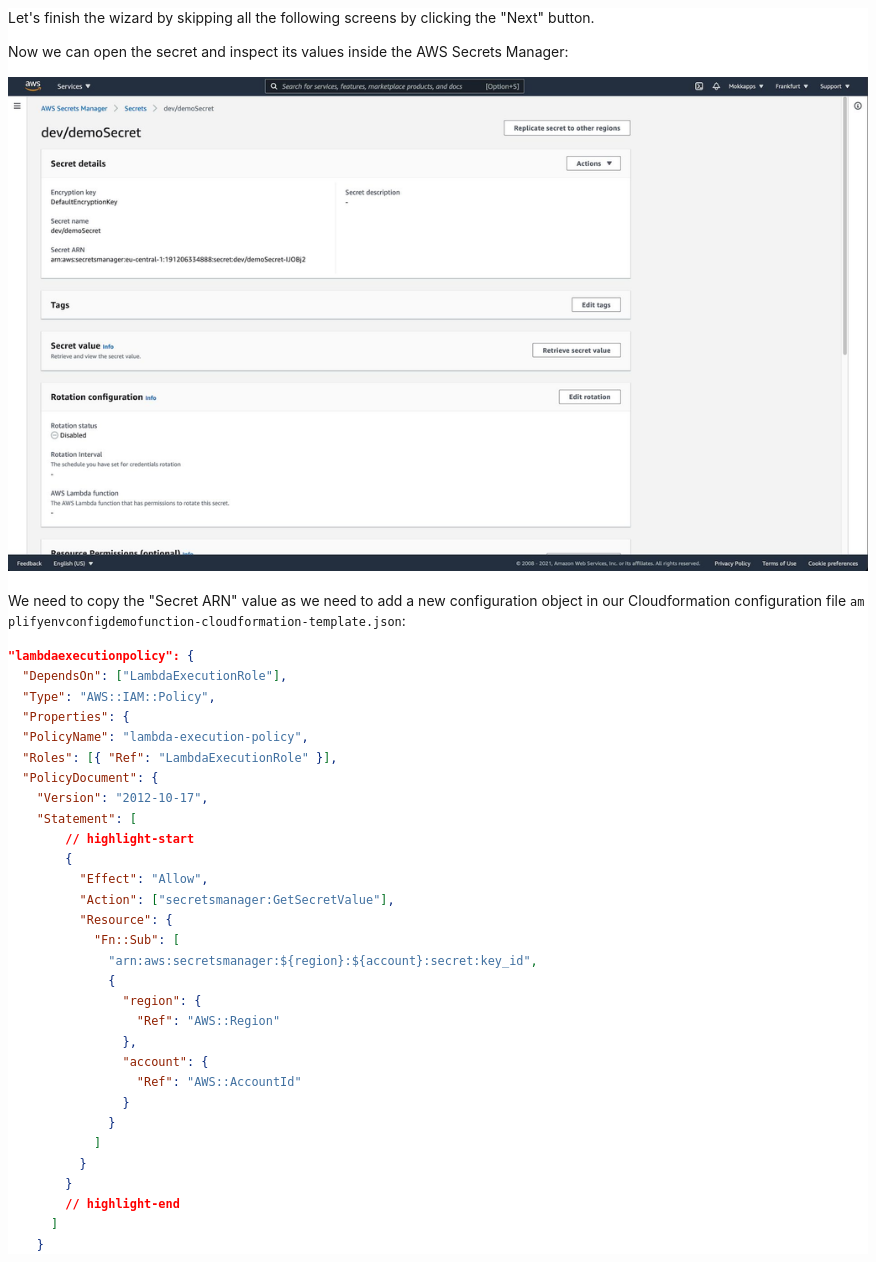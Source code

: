 Let's finish the wizard by skipping all the following screens by clicking the "Next" button.

Now we can open the secret and inspect its values inside the AWS Secrets Manager:

![Secret details](./images/aws-secrets-manager-secret-details.jpg)

We need to copy the "Secret ARN" value as we need to add a new configuration object in our Cloudformation configuration file `amplifyenvconfigdemofunction-cloudformation-template.json`:

```json
"lambdaexecutionpolicy": {
  "DependsOn": ["LambdaExecutionRole"],
  "Type": "AWS::IAM::Policy",
  "Properties": {
  "PolicyName": "lambda-execution-policy",
  "Roles": [{ "Ref": "LambdaExecutionRole" }],
  "PolicyDocument": {
    "Version": "2012-10-17",
    "Statement": [
        // highlight-start
        {
          "Effect": "Allow",
          "Action": ["secretsmanager:GetSecretValue"],
          "Resource": {
            "Fn::Sub": [
              "arn:aws:secretsmanager:${region}:${account}:secret:key_id",
              { 
                "region": {
                  "Ref": "AWS::Region"
                },
                "account": {
                  "Ref": "AWS::AccountId"
                }
              }
            ]
          }
        }
        // highlight-end
      ]
    }
```